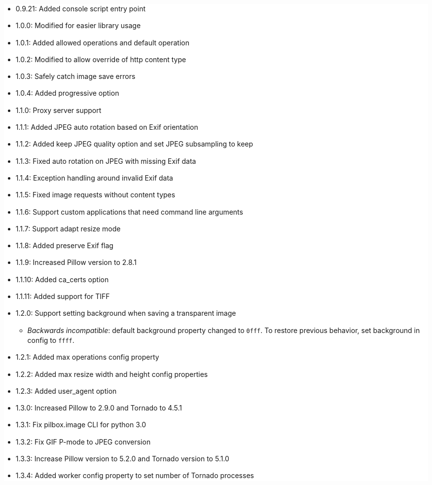 -  0.9.21: Added console script entry point
-  1.0.0: Modified for easier library usage
-  1.0.1: Added allowed operations and default operation
-  1.0.2: Modified to allow override of http content type
-  1.0.3: Safely catch image save errors
-  1.0.4: Added progressive option
-  1.1.0: Proxy server support
-  1.1.1: Added JPEG auto rotation based on Exif orientation
-  1.1.2: Added keep JPEG quality option and set JPEG subsampling to keep
-  1.1.3: Fixed auto rotation on JPEG with missing Exif data
-  1.1.4: Exception handling around invalid Exif data
-  1.1.5: Fixed image requests without content types
-  1.1.6: Support custom applications that need command line arguments
-  1.1.7: Support adapt resize mode
-  1.1.8: Added preserve Exif flag
-  1.1.9: Increased Pillow version to 2.8.1
-  1.1.10: Added ca_certs option
-  1.1.11: Added support for TIFF
-  1.2.0: Support setting background when saving a transparent image

   - *Backwards incompatible*: default background property changed to
     ``0fff``. To restore previous behavior, set background in config
     to ``ffff``.

-  1.2.1: Added max operations config property
-  1.2.2: Added max resize width and height config properties
-  1.2.3: Added user_agent option
-  1.3.0: Increased Pillow to 2.9.0 and Tornado to 4.5.1
-  1.3.1: Fix pilbox.image CLI for python 3.0
-  1.3.2: Fix GIF P-mode to JPEG conversion
-  1.3.3: Increase Pillow version to 5.2.0 and Tornado version to 5.1.0
-  1.3.4: Added worker config property to set number of Tornado
   processes
